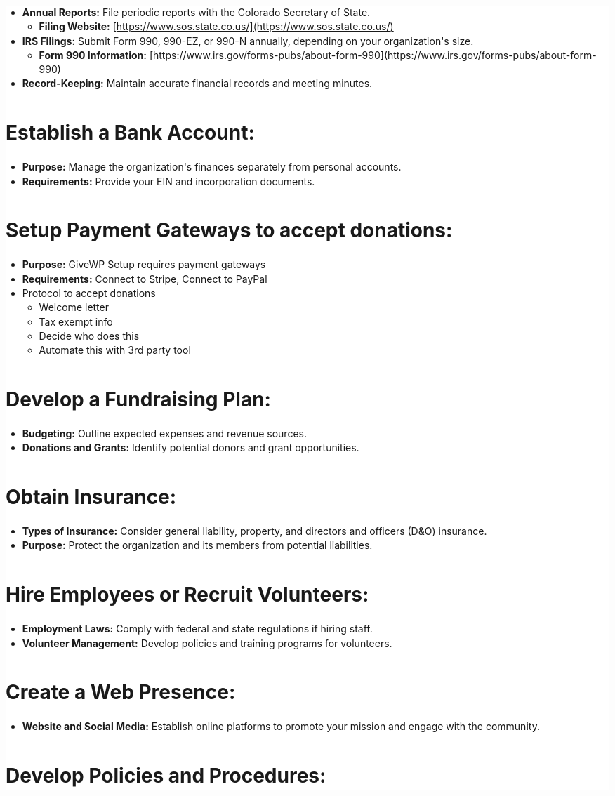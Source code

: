 - **Annual Reports:** File periodic reports with the Colorado Secretary of State.
    - **Filing Website:** [https://www.sos.state.co.us/](https://www.sos.state.co.us/)
- **IRS Filings:** Submit Form 990, 990-EZ, or 990-N annually, depending on your organization's size.
    - **Form 990 Information:** [https://www.irs.gov/forms-pubs/about-form-990](https://www.irs.gov/forms-pubs/about-form-990)
- **Record-Keeping:** Maintain accurate financial records and meeting minutes.

# **Establish a Bank Account:**

- **Purpose:** Manage the organization's finances separately from personal accounts.
- **Requirements:** Provide your EIN and incorporation documents.

# **Setup Payment Gateways to accept donations:**

- **Purpose:** GiveWP Setup requires payment gateways
- **Requirements:** Connect to Stripe, Connect to PayPal
- Protocol to accept donations
    - Welcome letter
    - Tax exempt info
    - Decide who does this
    - Automate this with 3rd party tool

# **Develop a Fundraising Plan:**

- **Budgeting:** Outline expected expenses and revenue sources.
- **Donations and Grants:** Identify potential donors and grant opportunities.

# **Obtain Insurance:**

- **Types of Insurance:** Consider general liability, property, and directors and officers (D&O) insurance.
- **Purpose:** Protect the organization and its members from potential liabilities.

# **Hire Employees or Recruit Volunteers:**

- **Employment Laws:** Comply with federal and state regulations if hiring staff.
- **Volunteer Management:** Develop policies and training programs for volunteers.

# **Create a Web Presence:**

- **Website and Social Media:** Establish online platforms to promote your mission and engage with the community.

# **Develop Policies and Procedures:**
